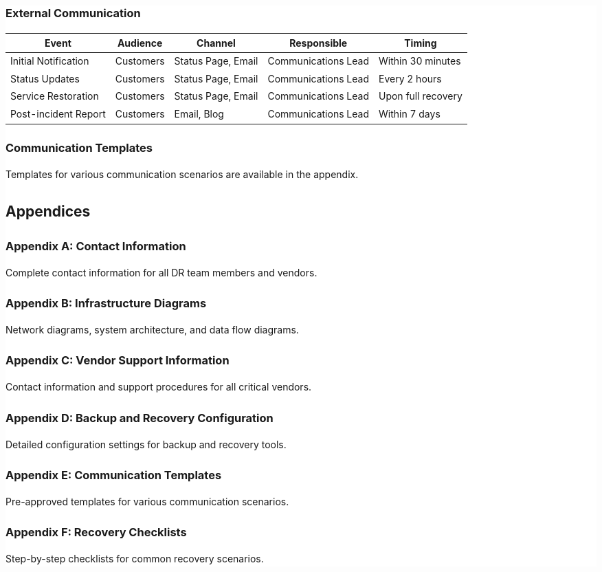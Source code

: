 ### External Communication

| Event | Audience | Channel | Responsible | Timing |
|-------|----------|---------|------------|--------|
| Initial Notification | Customers | Status Page, Email | Communications Lead | Within 30 minutes |
| Status Updates | Customers | Status Page, Email | Communications Lead | Every 2 hours |
| Service Restoration | Customers | Status Page, Email | Communications Lead | Upon full recovery |
| Post-incident Report | Customers | Email, Blog | Communications Lead | Within 7 days |

### Communication Templates

Templates for various communication scenarios are available in the appendix.

## Appendices

### Appendix A: Contact Information

Complete contact information for all DR team members and vendors.

### Appendix B: Infrastructure Diagrams

Network diagrams, system architecture, and data flow diagrams.

### Appendix C: Vendor Support Information

Contact information and support procedures for all critical vendors.

### Appendix D: Backup and Recovery Configuration

Detailed configuration settings for backup and recovery tools.

### Appendix E: Communication Templates

Pre-approved templates for various communication scenarios.

### Appendix F: Recovery Checklists

Step-by-step checklists for common recovery scenarios.